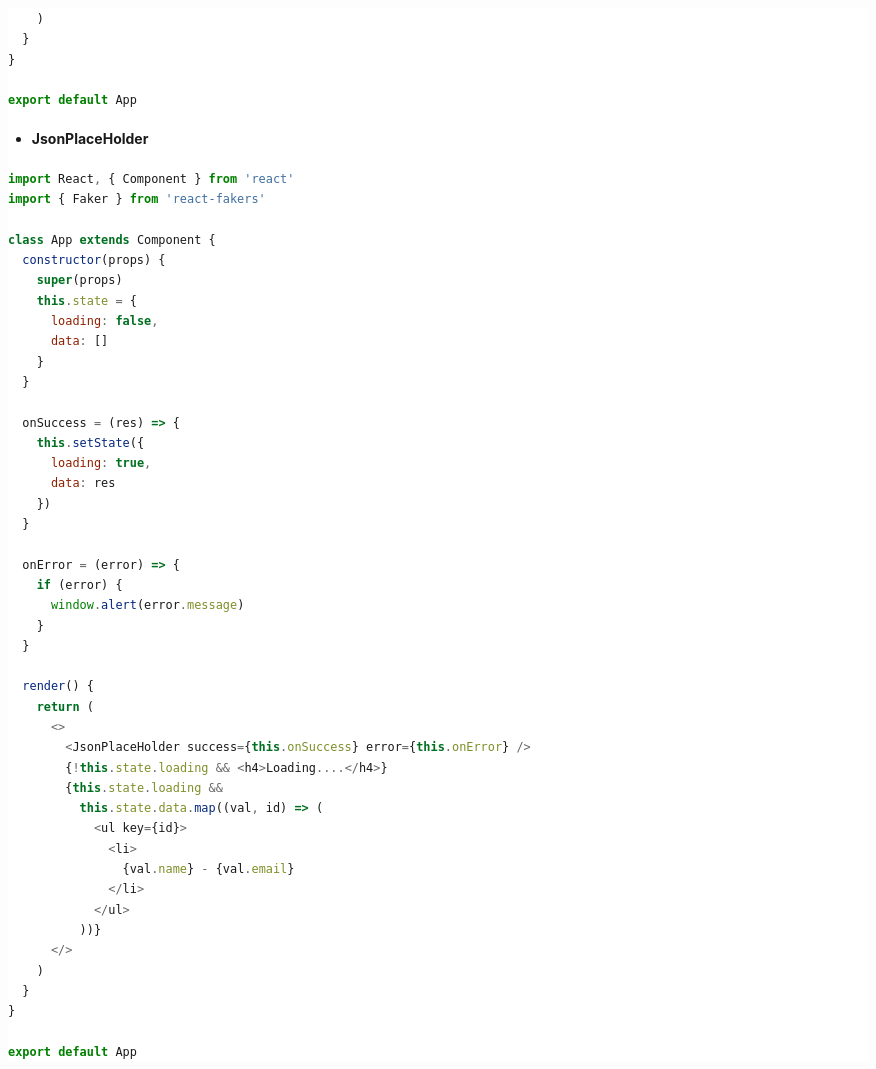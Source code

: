   ```js
      )
    }
  }

  export default App
  ```

  - #### **JsonPlaceHolder**

  ```js
  import React, { Component } from 'react'
  import { Faker } from 'react-fakers'

  class App extends Component {
    constructor(props) {
      super(props)
      this.state = {
        loading: false,
        data: []
      }
    }

    onSuccess = (res) => {
      this.setState({
        loading: true,
        data: res
      })
    }

    onError = (error) => {
      if (error) {
        window.alert(error.message)
      }
    }

    render() {
      return (
        <>
          <JsonPlaceHolder success={this.onSuccess} error={this.onError} />
          {!this.state.loading && <h4>Loading....</h4>}
          {this.state.loading &&
            this.state.data.map((val, id) => (
              <ul key={id}>
                <li>
                  {val.name} - {val.email}
                </li>
              </ul>
            ))}
        </>
      )
    }
  }

  export default App
  ```
